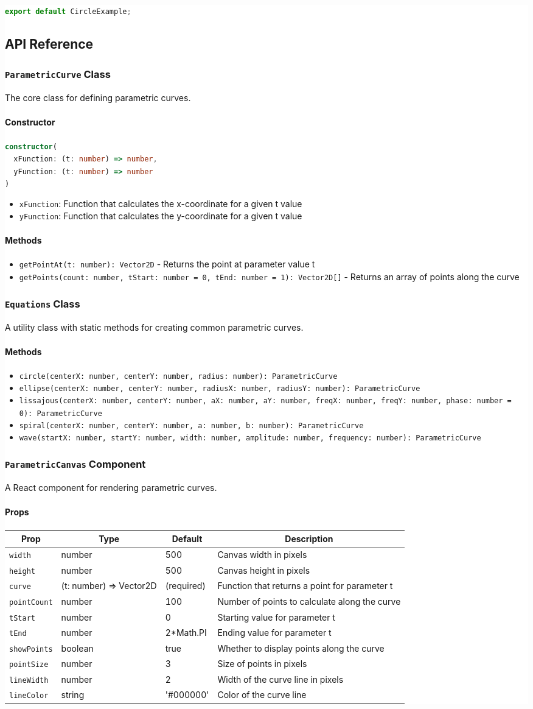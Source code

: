 ```jsx
export default CircleExample;
```

## API Reference

### `ParametricCurve` Class

The core class for defining parametric curves.

#### Constructor

```typescript
constructor(
  xFunction: (t: number) => number,
  yFunction: (t: number) => number
)
```

- `xFunction`: Function that calculates the x-coordinate for a given t value
- `yFunction`: Function that calculates the y-coordinate for a given t value

#### Methods

- `getPointAt(t: number): Vector2D` - Returns the point at parameter value t
- `getPoints(count: number, tStart: number = 0, tEnd: number = 1): Vector2D[]` - Returns an array of points along the curve

### `Equations` Class

A utility class with static methods for creating common parametric curves.

#### Methods

- `circle(centerX: number, centerY: number, radius: number): ParametricCurve`
- `ellipse(centerX: number, centerY: number, radiusX: number, radiusY: number): ParametricCurve`
- `lissajous(centerX: number, centerY: number, aX: number, aY: number, freqX: number, freqY: number, phase: number = 0): ParametricCurve`
- `spiral(centerX: number, centerY: number, a: number, b: number): ParametricCurve`
- `wave(startX: number, startY: number, width: number, amplitude: number, frequency: number): ParametricCurve`

### `ParametricCanvas` Component

A React component for rendering parametric curves.

#### Props

| Prop | Type | Default | Description |
|------|------|---------|-------------|
| `width` | number | 500 | Canvas width in pixels |
| `height` | number | 500 | Canvas height in pixels |
| `curve` | (t: number) => Vector2D | (required) | Function that returns a point for parameter t |
| `pointCount` | number | 100 | Number of points to calculate along the curve |
| `tStart` | number | 0 | Starting value for parameter t |
| `tEnd` | number | 2*Math.PI | Ending value for parameter t |
| `showPoints` | boolean | true | Whether to display points along the curve |
| `pointSize` | number | 3 | Size of points in pixels |
| `lineWidth` | number | 2 | Width of the curve line in pixels |
| `lineColor` | string | '#000000' | Color of the curve line |